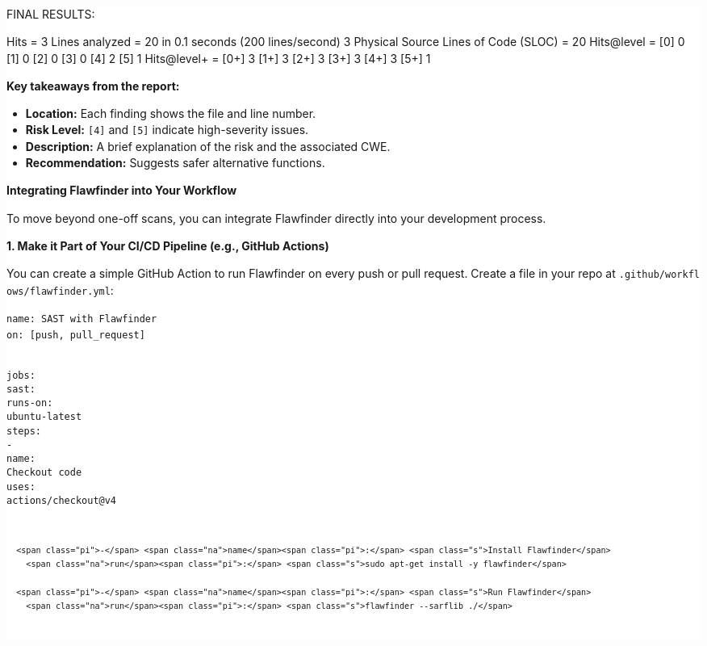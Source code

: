 FINAL RESULTS:

Hits = 3
Lines analyzed = 20 in 0.1 seconds (200 lines/second)
3 Physical Source Lines of Code (SLOC) = 20
Hits@level = [0]   0 [1]   0 [2]   0 [3]   0 [4]   2 [5]   1
Hits@level+ = [0+]   3 [1+]   3 [2+]   3 [3+]   3 [4+]   3 [5+]   1
</code></pre>

</div>



<p><strong>Key takeaways from the report:</strong></p>

<ul>
<li>  <strong>Location:</strong> Each finding shows the file and line number.</li>
<li>  <strong>Risk Level:</strong> <code>[4]</code> and <code>[5]</code> indicate high-severity issues.</li>
<li>  <strong>Description:</strong> A brief explanation of the risk and the associated CWE.</li>
<li>  <strong>Recommendation:</strong> Suggests safer alternative functions.</li>
</ul>

<p><strong>Integrating Flawfinder into Your Workflow</strong></p>

<p>To move beyond one-off scans, you can integrate Flawfinder directly into your development process.</p>

<p><strong>1. Make it Part of Your CI/CD Pipeline (e.g., GitHub Actions)</strong></p>

<p>You can create a simple GitHub Action to run Flawfinder on every push or pull request. Create a file in your repo at <code>.github/workflows/flawfinder.yml</code>:<br>
</p>

<div class="highlight js-code-highlight">
<pre class="highlight yaml"><code><span class="na">name</span><span class="pi">:</span> <span class="s">SAST with Flawfinder</span>
<span class="na">on</span><span class="pi">:</span> <span class="pi">[</span><span class="nv">push</span><span class="pi">,</span> <span class="nv">pull_request</span><span class="pi">]</span>

<span class="na">jobs</span><span class="pi">:</span>
  <span class="na">sast</span><span class="pi">:</span>
    <span class="na">runs-on</span><span class="pi">:</span> <span class="s">ubuntu-latest</span>
    <span class="na">steps</span><span class="pi">:</span>
      <span class="pi">-</span> <span class="na">name</span><span class="pi">:</span> <span class="s">Checkout code</span>
        <span class="na">uses</span><span class="pi">:</span> <span class="s">actions/checkout@v4</span>

      <span class="pi">-</span> <span class="na">name</span><span class="pi">:</span> <span class="s">Install Flawfinder</span>
        <span class="na">run</span><span class="pi">:</span> <span class="s">sudo apt-get install -y flawfinder</span>

      <span class="pi">-</span> <span class="na">name</span><span class="pi">:</span> <span class="s">Run Flawfinder</span>
        <span class="na">run</span><span class="pi">:</span> <span class="s">flawfinder --sarflib ./</span>
</code></pre>
